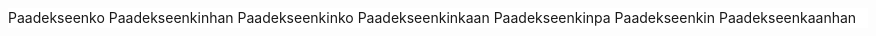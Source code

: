 Paadekseenko
Paadekseenkinhan
Paadekseenkinko
Paadekseenkinkaan
Paadekseenkinpa
Paadekseenkin
Paadekseenkaanhan

